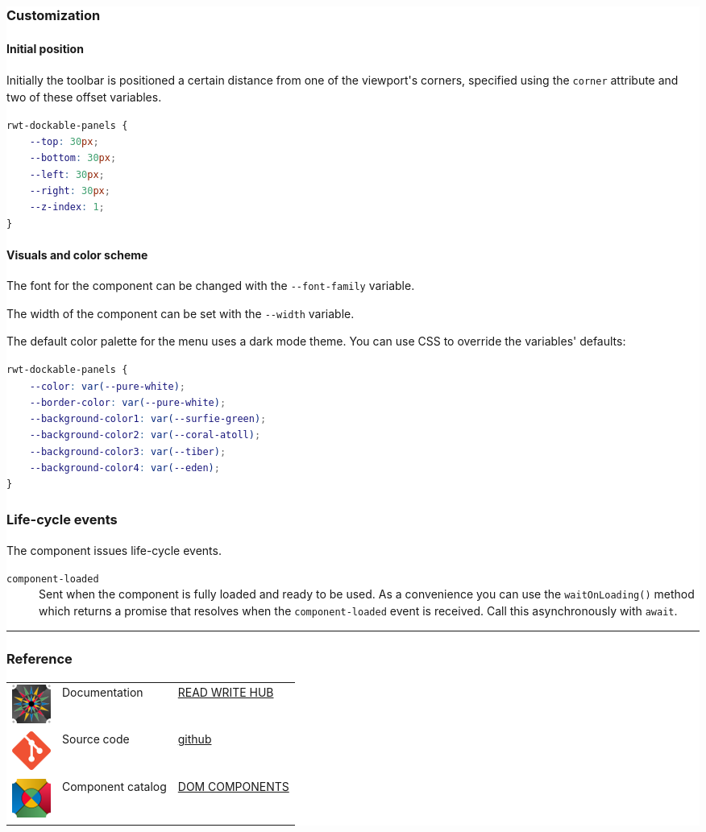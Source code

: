 ### Customization

#### Initial position

Initially the toolbar is positioned a certain distance from one of the
viewport's corners, specified using the `corner` attribute and two of these offset
variables.

```css
rwt-dockable-panels {
    --top: 30px;
    --bottom: 30px;
    --left: 30px;
    --right: 30px;
    --z-index: 1;
}
```

#### Visuals and color scheme

The font for the component can be changed with the `--font-family` variable.

The width of the component can be set with the `--width` variable.

The default color palette for the menu uses a dark mode theme. You can use CSS
to override the variables' defaults:

```css
rwt-dockable-panels {
    --color: var(--pure-white);
    --border-color: var(--pure-white);
    --background-color1: var(--surfie-green);
    --background-color2: var(--coral-atoll);
    --background-color3: var(--tiber);
    --background-color4: var(--eden);
}
```

### Life-cycle events

The component issues life-cycle events.


<dl>
	<dt><code>component-loaded</code></dt>
	<dd>Sent when the component is fully loaded and ready to be used. As a convenience you can use the <code>waitOnLoading()</code> method which returns a promise that resolves when the <code>component-loaded</code> event is received. Call this asynchronously with <code>await</code>.</dd>
</dl>

---

### Reference


<table>
	<tr><td><img src='/img/48x48/read-write-hub.png' alt='DOM components logo' width=48 /></td>	<td>Documentation</td> 		<td><a href='https://hub.readwritetools.com/components/dockable-panels.blue'>READ WRITE HUB</a></td></tr>
	<tr><td><img src='/img/48x48/git.png' alt='git logo' width=48 /></td>	<td>Source code</td> 			<td><a href='https://github.com/readwritetools/rwt-dockable-panels'>github</a></td></tr>
	<tr><td><img src='/img/48x48/dom-components.png' alt='DOM components logo' width=48 /></td>	<td>Component catalog</td> 	<td><a href='https://domcomponents.com/components/dockable-panels.blue'>DOM COMPONENTS</a></td></tr>